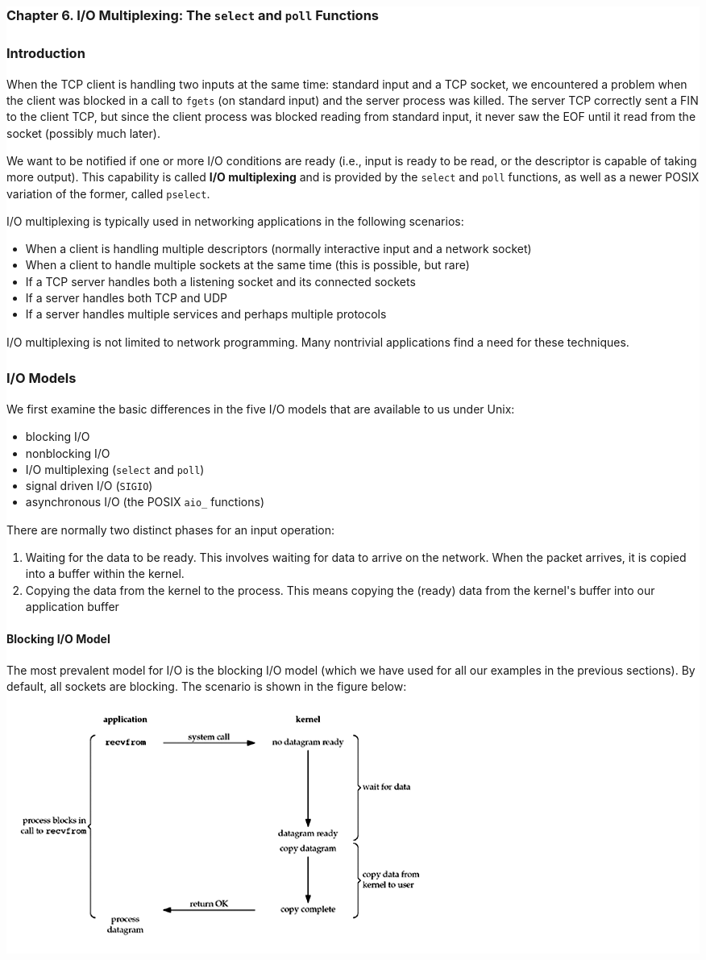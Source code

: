 ### **Chapter 6. I/O Multiplexing: The `select` and `poll` Functions**

### Introduction

When the TCP client is handling two inputs at the same time: standard input and a TCP socket, we encountered a problem when the client was blocked in a call to `fgets` (on standard input) and the server process was killed. The server TCP correctly sent a FIN to the client TCP, but since the client process was blocked reading from standard input, it never saw the EOF until it read from the socket (possibly much later).

We want to be notified if one or more I/O conditions are ready (i.e., input is ready to be read, or the descriptor is capable of taking more output). This capability is called **I/O multiplexing** and is provided by the `select` and `poll` functions, as well as a newer POSIX variation of the former, called `pselect`.

I/O multiplexing is typically used in networking applications in the following scenarios:

* When a client is handling multiple descriptors (normally interactive input and a network socket)
* When a client to handle multiple sockets at the same time (this is possible, but rare)
* If a TCP server handles both a listening socket and its connected sockets
* If a server handles both TCP and UDP
* If a server handles multiple services and perhaps multiple protocols

I/O multiplexing is not limited to network programming. Many nontrivial applications find a need for these techniques.

### I/O Models

We first examine the basic differences in the five I/O models that are available to us under Unix:

* blocking I/O
* nonblocking I/O
* I/O multiplexing (`select` and `poll`)
* signal driven I/O (`SIGIO`)
* asynchronous I/O (the POSIX `aio_` functions)

There are normally two distinct phases for an input operation:

1. Waiting for the data to be ready. This involves waiting for data to arrive on the network. When the packet arrives, it is copied into a buffer within the kernel.
2. Copying the data from the kernel to the process. This means copying the (ready) data from the kernel's buffer into our application buffer

#### Blocking I/O Model

The most prevalent model for I/O is the blocking I/O model (which we have used for all our examples in the previous sections). By default, all sockets are blocking. The scenario is shown in the figure below:

[![Figure 6.1. Blocking I/O model.](figure_6.1.png)](figure_6.1.png "Figure 6.1. Blocking I/O model.")
